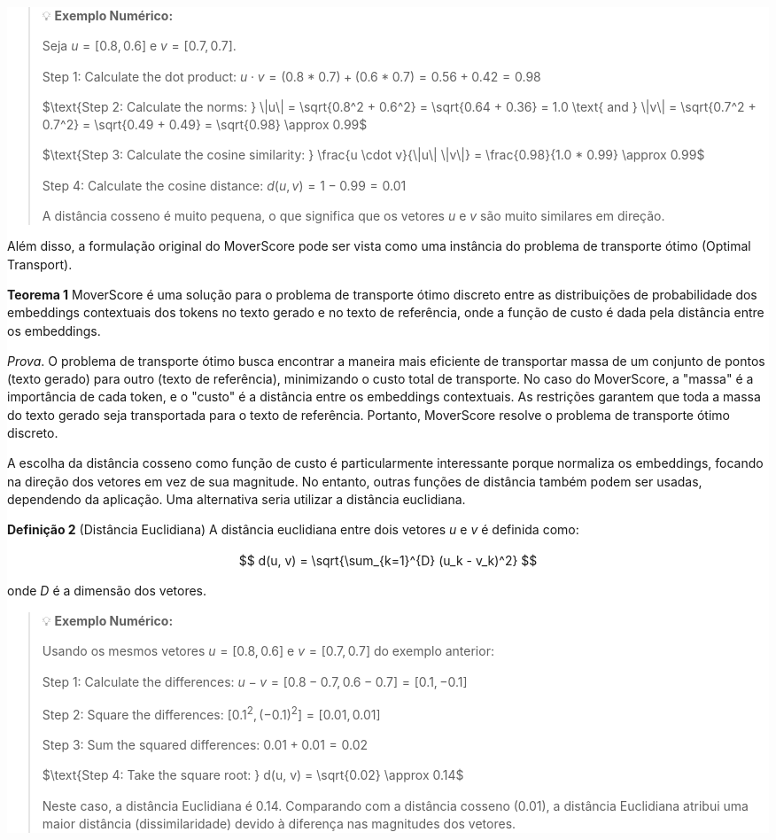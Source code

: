 > 💡 **Exemplo Numérico:**
>
> Seja $u = [0.8, 0.6]$ e $v = [0.7, 0.7]$.
>
> $\text{Step 1: Calculate the dot product: } u \cdot v = (0.8 * 0.7) + (0.6 * 0.7) = 0.56 + 0.42 = 0.98$
>
> $\text{Step 2: Calculate the norms: } \|u\| = \sqrt{0.8^2 + 0.6^2} = \sqrt{0.64 + 0.36} = 1.0 \text{ and } \|v\| = \sqrt{0.7^2 + 0.7^2} = \sqrt{0.49 + 0.49} = \sqrt{0.98} \approx 0.99$
>
> $\text{Step 3: Calculate the cosine similarity: } \frac{u \cdot v}{\|u\| \|v\|} = \frac{0.98}{1.0 * 0.99} \approx 0.99$
>
> $\text{Step 4: Calculate the cosine distance: } d(u, v) = 1 - 0.99 = 0.01$
>
> A distância cosseno é muito pequena, o que significa que os vetores $u$ e $v$ são muito similares em direção.

Além disso, a formulação original do MoverScore pode ser vista como uma instância do problema de transporte ótimo (Optimal Transport).

**Teorema 1** MoverScore é uma solução para o problema de transporte ótimo discreto entre as distribuições de probabilidade dos embeddings contextuais dos tokens no texto gerado e no texto de referência, onde a função de custo é dada pela distância entre os embeddings.

*Prova*. O problema de transporte ótimo busca encontrar a maneira mais eficiente de transportar massa de um conjunto de pontos (texto gerado) para outro (texto de referência), minimizando o custo total de transporte. No caso do MoverScore, a "massa" é a importância de cada token, e o "custo" é a distância entre os embeddings contextuais. As restrições garantem que toda a massa do texto gerado seja transportada para o texto de referência. Portanto, MoverScore resolve o problema de transporte ótimo discreto.

A escolha da distância cosseno como função de custo é particularmente interessante porque normaliza os embeddings, focando na direção dos vetores em vez de sua magnitude. No entanto, outras funções de distância também podem ser usadas, dependendo da aplicação. Uma alternativa seria utilizar a distância euclidiana.

**Definição 2** (Distância Euclidiana) A distância euclidiana entre dois vetores $u$ e $v$ é definida como:

$$
d(u, v) = \sqrt{\sum_{k=1}^{D} (u_k - v_k)^2}
$$

onde $D$ é a dimensão dos vetores.

> 💡 **Exemplo Numérico:**
>
> Usando os mesmos vetores $u = [0.8, 0.6]$ e $v = [0.7, 0.7]$ do exemplo anterior:
>
> $\text{Step 1: Calculate the differences: } u - v = [0.8 - 0.7, 0.6 - 0.7] = [0.1, -0.1]$
>
> $\text{Step 2: Square the differences: } [0.1^2, (-0.1)^2] = [0.01, 0.01]$
>
> $\text{Step 3: Sum the squared differences: } 0.01 + 0.01 = 0.02$
>
> $\text{Step 4: Take the square root: } d(u, v) = \sqrt{0.02} \approx 0.14$
>
> Neste caso, a distância Euclidiana é 0.14.  Comparando com a distância cosseno (0.01), a distância Euclidiana atribui uma maior distância (dissimilaridade) devido à diferença nas magnitudes dos vetores.
